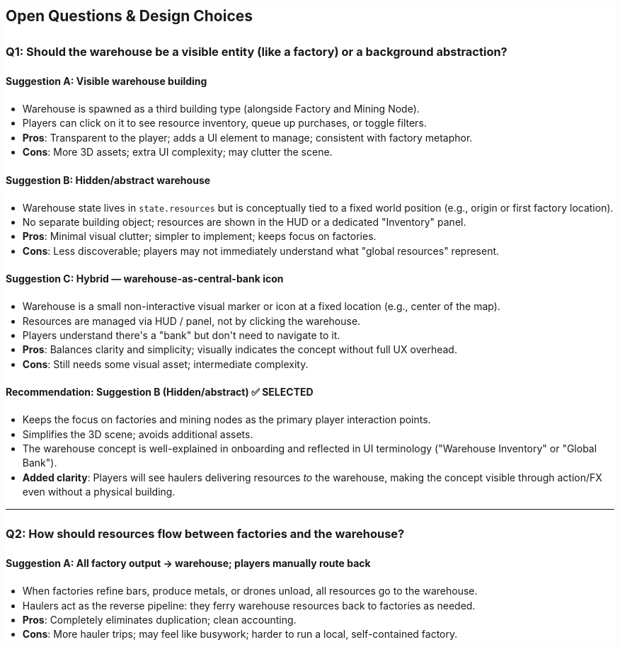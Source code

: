 ## Open Questions & Design Choices

### Q1: Should the warehouse be a visible entity (like a factory) or a background abstraction?

#### Suggestion A: Visible warehouse building

- Warehouse is spawned as a third building type (alongside Factory and Mining Node).
- Players can click on it to see resource inventory, queue up purchases, or toggle filters.
- **Pros**: Transparent to the player; adds a UI element to manage; consistent with factory metaphor.
- **Cons**: More 3D assets; extra UI complexity; may clutter the scene.

#### Suggestion B: Hidden/abstract warehouse

- Warehouse state lives in `state.resources` but is conceptually tied to a fixed world position (e.g., origin or first factory location).
- No separate building object; resources are shown in the HUD or a dedicated "Inventory" panel.
- **Pros**: Minimal visual clutter; simpler to implement; keeps focus on factories.
- **Cons**: Less discoverable; players may not immediately understand what "global resources" represent.

#### Suggestion C: Hybrid — warehouse-as-central-bank icon

- Warehouse is a small non-interactive visual marker or icon at a fixed location (e.g., center of the map).
- Resources are managed via HUD / panel, not by clicking the warehouse.
- Players understand there's a "bank" but don't need to navigate to it.
- **Pros**: Balances clarity and simplicity; visually indicates the concept without full UX overhead.
- **Cons**: Still needs some visual asset; intermediate complexity.

#### Recommendation: **Suggestion B (Hidden/abstract)** ✅ SELECTED

- Keeps the focus on factories and mining nodes as the primary player interaction points.
- Simplifies the 3D scene; avoids additional assets.
- The warehouse concept is well-explained in onboarding and reflected in UI terminology ("Warehouse Inventory" or "Global Bank").
- **Added clarity**: Players will see haulers delivering resources _to_ the warehouse, making the concept visible through action/FX even without a physical building.

---

### Q2: How should resources flow between factories and the warehouse?

#### Suggestion A: All factory output → warehouse; players manually route back

- When factories refine bars, produce metals, or drones unload, all resources go to the warehouse.
- Haulers act as the reverse pipeline: they ferry warehouse resources back to factories as needed.
- **Pros**: Completely eliminates duplication; clean accounting.
- **Cons**: More hauler trips; may feel like busywork; harder to run a local, self-contained factory.
